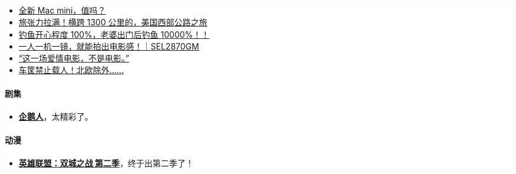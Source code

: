 - [全新 Mac mini，值吗？](https://www.bilibili.com/video/BV1yYDUYGEcW)
- [旅张力拉满！横跨 1300 公里的，美国西部公路之旅](https://www.bilibili.com/video/BV1gXDdYkEQ3)
- [钓鱼开心程度 100%，老婆出门后钓鱼 10000%！！](https://www.bilibili.com/video/BV11rUkYdEyG)
- [一人一机一镜，就能拍出电影感！｜SEL2870GM](https://www.bilibili.com/video/BV1KaScYyEzd)
- [“这一场爱情电影，不是电影。”](https://www.bilibili.com/video/BV1Wqz5YnE4E)
- [车筐禁止载人！北欧除外……](https://www.bilibili.com/video/BV1kwB9YREfZ)

#### 剧集

- [**企鹅人**](http://movie.douban.com/subject/35604181/)，太精彩了。

#### 动漫

- [**英雄联盟：双城之战 第二季**](http://movie.douban.com/subject/35669844/)，终于出第二季了！
